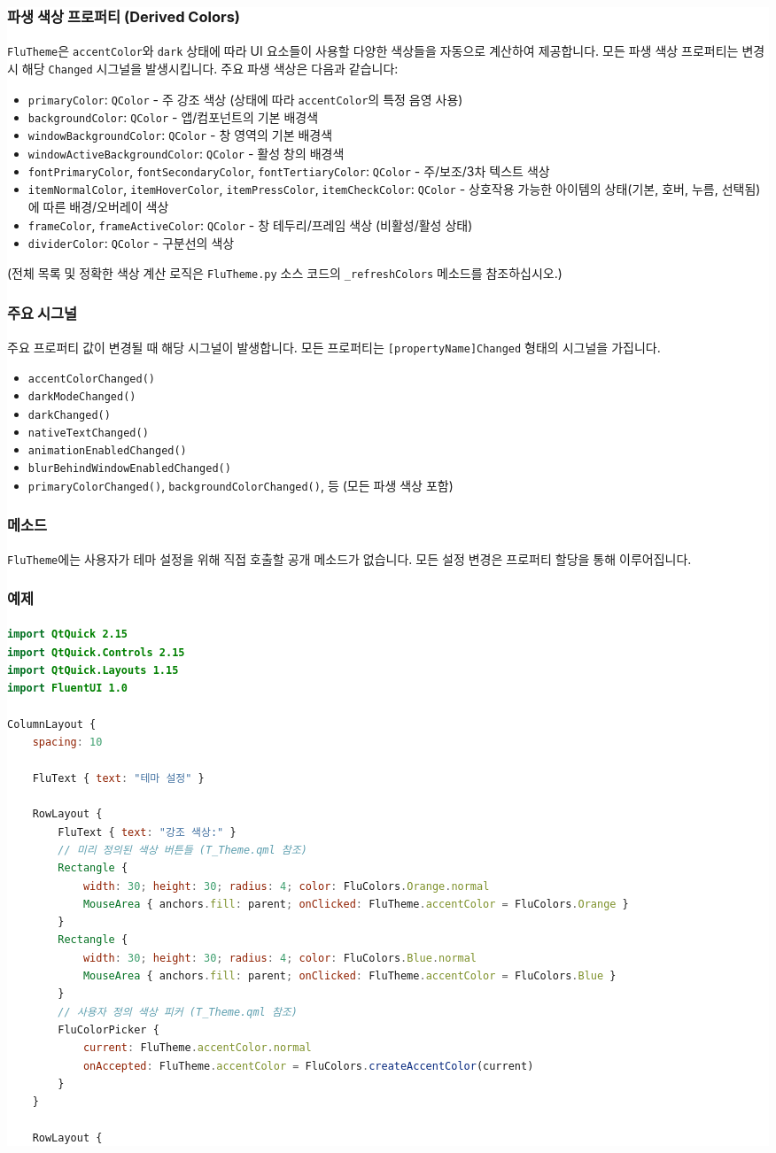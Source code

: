 ### 파생 색상 프로퍼티 (Derived Colors)

`FluTheme`은 `accentColor`와 `dark` 상태에 따라 UI 요소들이 사용할 다양한 색상들을 자동으로 계산하여 제공합니다. 모든 파생 색상 프로퍼티는 변경 시 해당 `Changed` 시그널을 발생시킵니다. 주요 파생 색상은 다음과 같습니다:

*   `primaryColor`: `QColor` - 주 강조 색상 (상태에 따라 `accentColor`의 특정 음영 사용)
*   `backgroundColor`: `QColor` - 앱/컴포넌트의 기본 배경색
*   `windowBackgroundColor`: `QColor` - 창 영역의 기본 배경색
*   `windowActiveBackgroundColor`: `QColor` - 활성 창의 배경색
*   `fontPrimaryColor`, `fontSecondaryColor`, `fontTertiaryColor`: `QColor` - 주/보조/3차 텍스트 색상
*   `itemNormalColor`, `itemHoverColor`, `itemPressColor`, `itemCheckColor`: `QColor` - 상호작용 가능한 아이템의 상태(기본, 호버, 누름, 선택됨)에 따른 배경/오버레이 색상
*   `frameColor`, `frameActiveColor`: `QColor` - 창 테두리/프레임 색상 (비활성/활성 상태)
*   `dividerColor`: `QColor` - 구분선의 색상

(전체 목록 및 정확한 색상 계산 로직은 `FluTheme.py` 소스 코드의 `_refreshColors` 메소드를 참조하십시오.)

### 주요 시그널

주요 프로퍼티 값이 변경될 때 해당 시그널이 발생합니다. 모든 프로퍼티는 `[propertyName]Changed` 형태의 시그널을 가집니다.

*   `accentColorChanged()`
*   `darkModeChanged()`
*   `darkChanged()`
*   `nativeTextChanged()`
*   `animationEnabledChanged()`
*   `blurBehindWindowEnabledChanged()`
*   `primaryColorChanged()`, `backgroundColorChanged()`, 등 (모든 파생 색상 포함)

### 메소드

`FluTheme`에는 사용자가 테마 설정을 위해 직접 호출할 공개 메소드가 없습니다. 모든 설정 변경은 프로퍼티 할당을 통해 이루어집니다.

### 예제

```qml
import QtQuick 2.15
import QtQuick.Controls 2.15
import QtQuick.Layouts 1.15
import FluentUI 1.0

ColumnLayout {
    spacing: 10

    FluText { text: "테마 설정" }

    RowLayout {
        FluText { text: "강조 색상:" }
        // 미리 정의된 색상 버튼들 (T_Theme.qml 참조)
        Rectangle { 
            width: 30; height: 30; radius: 4; color: FluColors.Orange.normal
            MouseArea { anchors.fill: parent; onClicked: FluTheme.accentColor = FluColors.Orange }
        }
        Rectangle { 
            width: 30; height: 30; radius: 4; color: FluColors.Blue.normal
            MouseArea { anchors.fill: parent; onClicked: FluTheme.accentColor = FluColors.Blue }
        }
        // 사용자 정의 색상 피커 (T_Theme.qml 참조)
        FluColorPicker {
            current: FluTheme.accentColor.normal
            onAccepted: FluTheme.accentColor = FluColors.createAccentColor(current)
        }
    }
    
    RowLayout {
```